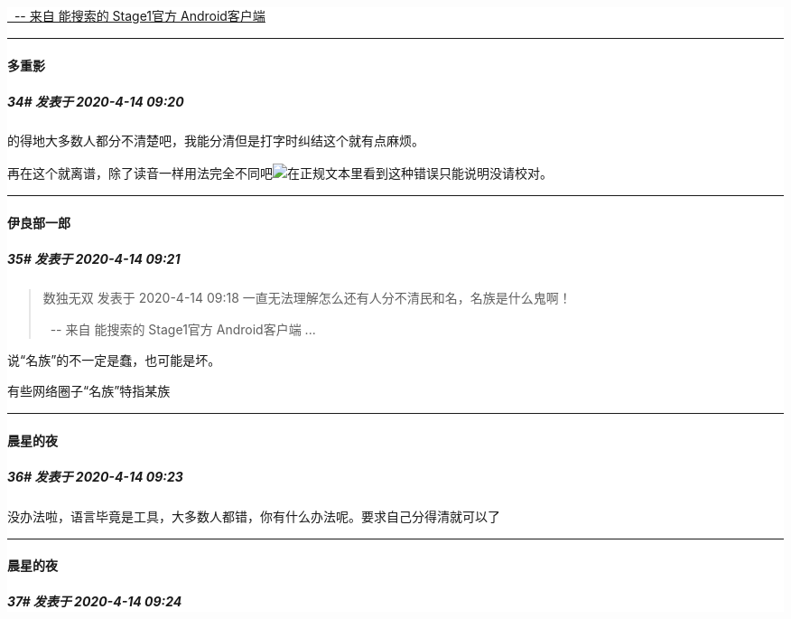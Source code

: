 [  -- 来自 能搜索的 Stage1官方 Android客户端](https://www.coolapk.com/apk/140634)







*****

####  多重影  
##### 34#       发表于 2020-4-14 09:20




的得地大多数人都分不清楚吧，我能分清但是打字时纠结这个就有点麻烦。

再在这个就离谱，除了读音一样用法完全不同吧<img src="https://static.saraba1st.com/image/smiley/face2017/002.png" referrerpolicy="no-referrer">在正规文本里看到这种错误只能说明没请校对。







*****

####  伊良部一郎  
##### 35#       发表于 2020-4-14 09:21



<blockquote>数独无双 发表于 2020-4-14 09:18
一直无法理解怎么还有人分不清民和名，名族是什么鬼啊！


  -- 来自 能搜索的 Stage1官方 Android客户端 ...</blockquote>

说“名族”的不一定是蠢，也可能是坏。


有些网络圈子“名族”特指某族







*****

####  晨星的夜  
##### 36#       发表于 2020-4-14 09:23




没办法啦，语言毕竟是工具，大多数人都错，你有什么办法呢。要求自己分得清就可以了







*****

####  晨星的夜  
##### 37#       发表于 2020-4-14 09:24
